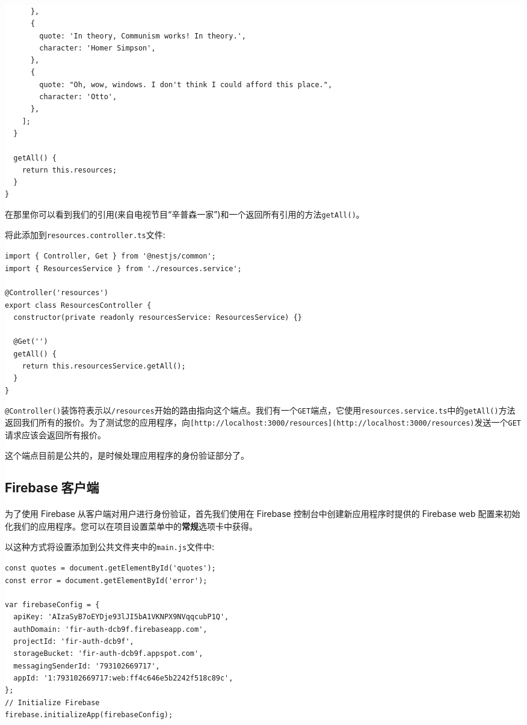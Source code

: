 ```
      },
      {
        quote: 'In theory, Communism works! In theory.',
        character: 'Homer Simpson',
      },
      {
        quote: "Oh, wow, windows. I don't think I could afford this place.",
        character: 'Otto',
      },
    ];
  }

  getAll() {
    return this.resources;
  }
}

```

在那里你可以看到我们的引用(来自电视节目“辛普森一家”)和一个返回所有引用的方法`getAll()`。

将此添加到`resources.controller.ts`文件:

```
import { Controller, Get } from '@nestjs/common';
import { ResourcesService } from './resources.service';

@Controller('resources')
export class ResourcesController {
  constructor(private readonly resourcesService: ResourcesService) {}

  @Get('')
  getAll() {
    return this.resourcesService.getAll();
  }
}

```

`@Controller()`装饰符表示以`/resources`开始的路由指向这个端点。我们有一个`GET`端点，它使用`resources.service.ts`中的`getAll()`方法返回我们所有的报价。为了测试您的应用程序，向`[http://localhost:3000/resources](http://localhost:3000/resources)`发送一个`GET`请求应该会返回所有报价。

这个端点目前是公共的，是时候处理应用程序的身份验证部分了。

## Firebase 客户端

为了使用 Firebase 从客户端对用户进行身份验证，首先我们使用在 Firebase 控制台中创建新应用程序时提供的 Firebase web 配置来初始化我们的应用程序。您可以在项目设置菜单中的**常规**选项卡中获得。

以这种方式将设置添加到公共文件夹中的`main.js`文件中:

```
const quotes = document.getElementById('quotes');
const error = document.getElementById('error');

var firebaseConfig = {
  apiKey: 'AIzaSyB7oEYDje93lJI5bA1VKNPX9NVqqcubP1Q',
  authDomain: 'fir-auth-dcb9f.firebaseapp.com',
  projectId: 'fir-auth-dcb9f',
  storageBucket: 'fir-auth-dcb9f.appspot.com',
  messagingSenderId: '793102669717',
  appId: '1:793102669717:web:ff4c646e5b2242f518c89c',
};
// Initialize Firebase
firebase.initializeApp(firebaseConfig);
```
